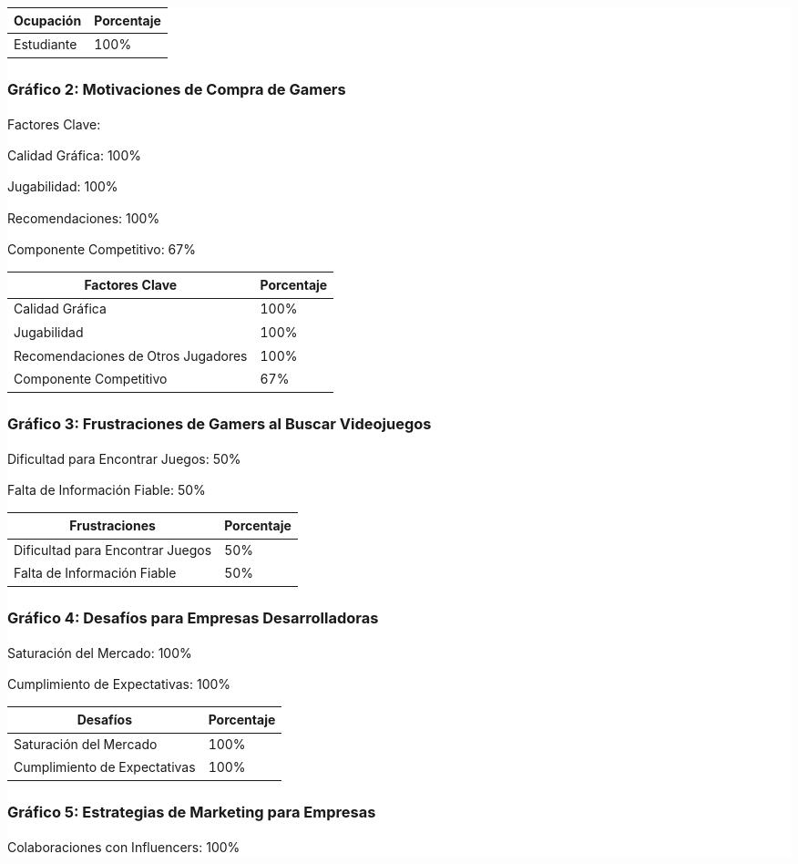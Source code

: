| Ocupación      | Porcentaje |
|----------------|------------|
| Estudiante     | 100%       |

### Gráfico 2: Motivaciones de Compra de Gamers

Factores Clave:

Calidad Gráfica: 100%

Jugabilidad: 100%

Recomendaciones: 100%

Componente Competitivo: 67%

| Factores Clave                     | Porcentaje |
|------------------------------------|------------|
| Calidad Gráfica                    | 100%       |
| Jugabilidad                        | 100%       |
| Recomendaciones de Otros Jugadores | 100%       |
| Componente Competitivo              | 67%        |

### Gráfico 3: Frustraciones de Gamers al Buscar Videojuegos

Dificultad para Encontrar Juegos: 50%

Falta de Información Fiable: 50%

| Frustraciones                                | Porcentaje |
|----------------------------------------------|------------|
| Dificultad para Encontrar Juegos             | 50%        |
| Falta de Información Fiable                  | 50%        |

### Gráfico 4: Desafíos para Empresas Desarrolladoras

Saturación del Mercado: 100%

Cumplimiento de Expectativas: 100%

| Desafíos                                   | Porcentaje |
|--------------------------------------------|------------|
| Saturación del Mercado                     | 100%       |
| Cumplimiento de Expectativas               | 100%       |

### Gráfico 5: Estrategias de Marketing para Empresas

Colaboraciones con Influencers: 100%
